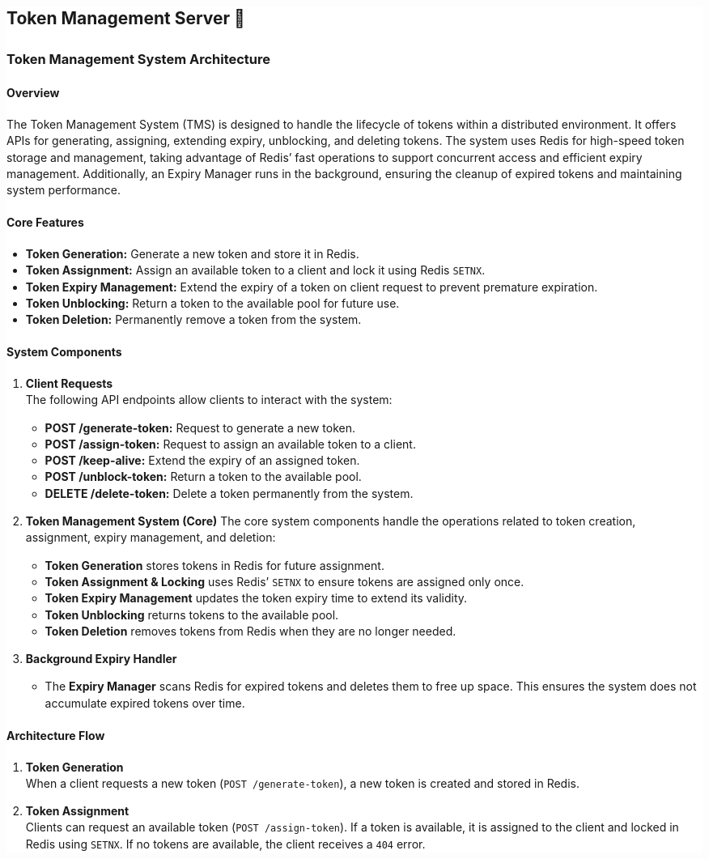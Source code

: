 ## **Token Management Server 🚀**
### Token Management System Architecture

#### Overview

The Token Management System (TMS) is designed to handle the lifecycle of tokens within a distributed environment. It offers APIs for generating, assigning, extending expiry, unblocking, and deleting tokens. The system uses Redis for high-speed token storage and management, taking advantage of Redis’ fast operations to support concurrent access and efficient expiry management. Additionally, an Expiry Manager runs in the background, ensuring the cleanup of expired tokens and maintaining system performance.
#### Core Features

- **Token Generation:** Generate a new token and store it in Redis.
- **Token Assignment:** Assign an available token to a client and lock it using Redis `SETNX`.
- **Token Expiry Management:** Extend the expiry of a token on client request to prevent premature expiration.
- **Token Unblocking:** Return a token to the available pool for future use.
- **Token Deletion:** Permanently remove a token from the system.

#### System Components

1. **Client Requests**  
   The following API endpoints allow clients to interact with the system:
   - **POST /generate-token:** Request to generate a new token.
   - **POST /assign-token:** Request to assign an available token to a client.
   - **POST /keep-alive:** Extend the expiry of an assigned token.
   - **POST /unblock-token:** Return a token to the available pool.
   - **DELETE /delete-token:** Delete a token permanently from the system.

2. **Token Management System (Core)**
   The core system components handle the operations related to token creation, assignment, expiry management, and deletion:
   - **Token Generation** stores tokens in Redis for future assignment.
   - **Token Assignment & Locking** uses Redis’ `SETNX` to ensure tokens are assigned only once.
   - **Token Expiry Management** updates the token expiry time to extend its validity.
   - **Token Unblocking** returns tokens to the available pool.
   - **Token Deletion** removes tokens from Redis when they are no longer needed.

3. **Background Expiry Handler**
   - The **Expiry Manager** scans Redis for expired tokens and deletes them to free up space. This ensures the system does not accumulate expired tokens over time.

#### Architecture Flow

1. **Token Generation**  
   When a client requests a new token (`POST /generate-token`), a new token is created and stored in Redis.

2. **Token Assignment**  
   Clients can request an available token (`POST /assign-token`). If a token is available, it is assigned to the client and locked in Redis using `SETNX`. If no tokens are available, the client receives a `404` error.
